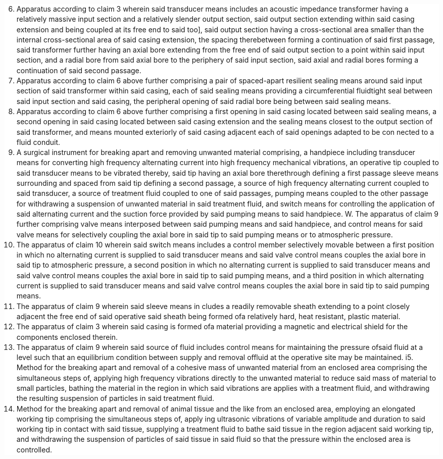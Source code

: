  6. Apparatus according to claim 3 wherein said transducer means includes an acoustic impedance transformer having a relatively massive input section and a relatively slender output section, said output section extending within said casing extension and being coupled at its free end to said too], said output section having a cross-sectional area smaller than the internal cross-sectional area of said casing extension, the spacing therebetween forming a continuation of said first passage, said transformer further having an axial bore extending from the free end of said output section to a point within said input section, and a radial bore from said axial bore to the periphery of said input section, said axial and radial bores forming a continuation of said second passage. 
 7. Apparatus according to claim 6 above further comprising a pair of spaced-apart resilient sealing means around said input section of said transformer within said casing, each of said sealing means providing a circumferential fluidtight seal between said input section and said casing, the peripheral opening of said radial bore being between said sealing means. 
8. Apparatus according to claim 6 above further comprising a first opening in said casing located between said sealing means, a second opening in said casing located between said casing extension and the sealing means closest to the output section of said transformer, and means mounted exteriorly of said casing adjacent each of said openings adapted to be con nected to a fluid conduit. 
 9. A surgical instrument for breaking apart and removing unwanted material comprising, a handpiece including transducer means for converting high frequency alternating current into high frequency mechanical vibrations, an operative tip coupled to said transducer means to be vibrated thereby, said tip having an axial bore therethrough defining a first passage sleeve means surrounding and spaced from said tip defining a second passage, a source of high frequency alternating current coupled to said transducer, a source of treatment fluid coupled to one of said passages, pumping means coupled to the other passage for withdrawing a suspension of unwanted material in said treatment fluid, and switch means for controlling the application of said alternating current and the suction force provided by said pumping means to said handpiece. 
 W. The apparatus of claim 9 further comprising valve means interposed between said pumping means and said handpiece, and control means for said valve means for selectively coupling the axial bore in said tip to said pumping means or to atmospheric pressure. 
 11. The apparatus of claim 10 wherein said switch means includes a control member selectively movable between a first position in which no alternating current is supplied to said transducer means and said valve control means couples the axial bore in said tip to atmospheric pressure, a second position in which no alternating current is supplied to said transducer means and said valve control means couples the axial bore in said tip to said pumping means, and a third position in which alternating current is supplied to said transducer means and said valve control means couples the axial bore in said tip to said pumping means. 
 12. The apparatus of claim 9 wherein said sleeve means in cludes a readily removable sheath extending to a point closely adjacent the free end of said operative said sheath being formed ofa relatively hard, heat resistant, plastic material. 
 13. The apparatus of claim 3 wherein said casing is formed ofa material providing a magnetic and electrical shield for the components enclosed therein. 
 14. The apparatus of claim 9 wherein said source of fluid includes control means for maintaining the pressure ofsaid fluid at a level such that an equilibrium condition between supply and removal offluid at the operative site may be maintained. 
 i5. Method for the breaking apart and removal of a cohesive mass of unwanted material from an enclosed area comprising the simultaneous steps of, applying high frequency vibrations directly to the unwanted material to reduce said mass of material to small particles, bathing the material in the region in which said vibrations are applies with a treatment fluid, and withdrawing the resulting suspension of particles in said treatment fluid. 
 16. Method for the breaking apart and removal of animal tissue and the like from an enclosed area, employing an elongated working tip comprising the simultaneous steps of, apply ing ultrasonic vibrations of variable amplitude and duration to said working tip in contact with said tissue, supplying a treatment fluid to bathe said tissue in the region adjacent said working tip, and withdrawing the suspension of particles of said tissue in said fluid so that the pressure within the enclosed area is controlled.
